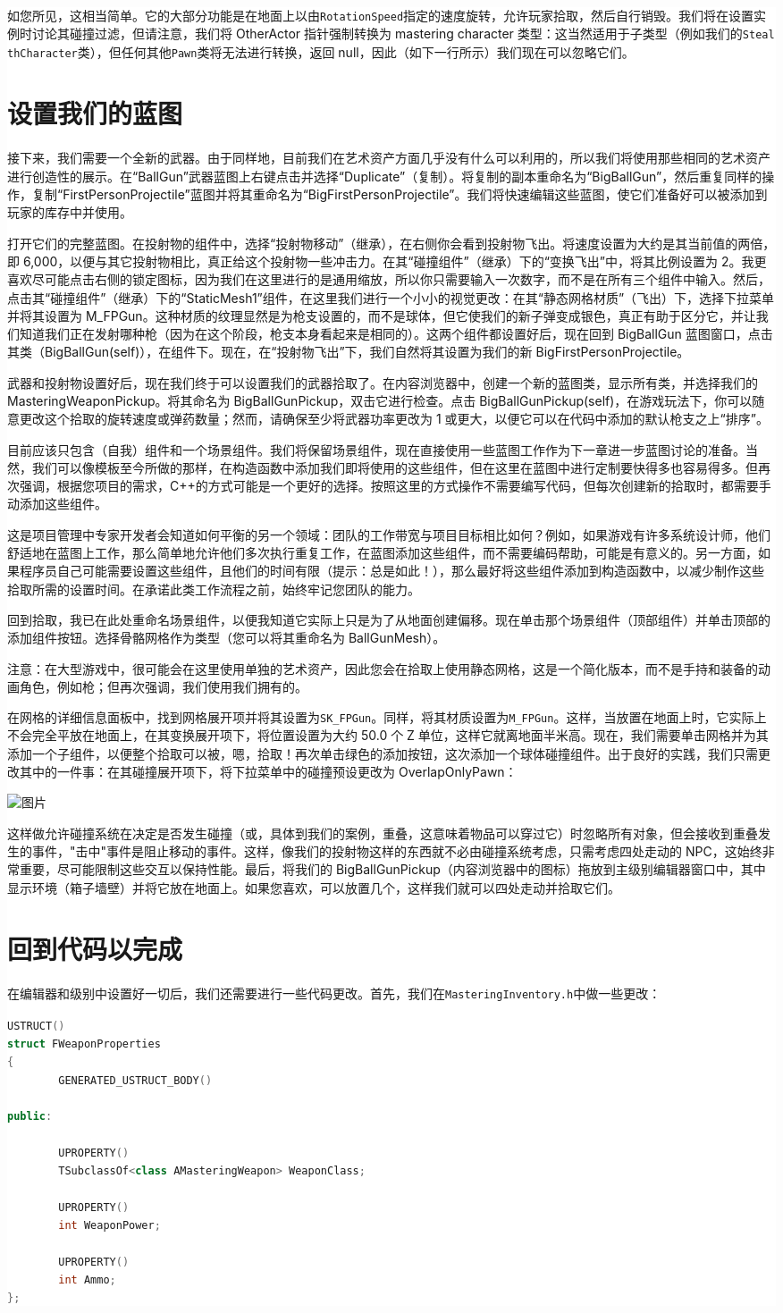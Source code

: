 如您所见，这相当简单。它的大部分功能是在地面上以由`RotationSpeed`指定的速度旋转，允许玩家拾取，然后自行销毁。我们将在设置实例时讨论其碰撞过滤，但请注意，我们将 OtherActor 指针强制转换为 mastering character 类型：这当然适用于子类型（例如我们的`StealthCharacter`类），但任何其他`Pawn`类将无法进行转换，返回 null，因此（如下一行所示）我们现在可以忽略它们。

# 设置我们的蓝图

接下来，我们需要一个全新的武器。由于同样地，目前我们在艺术资产方面几乎没有什么可以利用的，所以我们将使用那些相同的艺术资产进行创造性的展示。在“BallGun”武器蓝图上右键点击并选择“Duplicate”（复制）。将复制的副本重命名为“BigBallGun”，然后重复同样的操作，复制“FirstPersonProjectile”蓝图并将其重命名为“BigFirstPersonProjectile”。我们将快速编辑这些蓝图，使它们准备好可以被添加到玩家的库存中并使用。

打开它们的完整蓝图。在投射物的组件中，选择“投射物移动”（继承），在右侧你会看到投射物飞出。将速度设置为大约是其当前值的两倍，即 6,000，以便与其它投射物相比，真正给这个投射物一些冲击力。在其“碰撞组件”（继承）下的“变换飞出”中，将其比例设置为 2。我更喜欢尽可能点击右侧的锁定图标，因为我们在这里进行的是通用缩放，所以你只需要输入一次数字，而不是在所有三个组件中输入。然后，点击其“碰撞组件”（继承）下的“StaticMesh1”组件，在这里我们进行一个小小的视觉更改：在其“静态网格材质”（飞出）下，选择下拉菜单并将其设置为 M_FPGun。这种材质的纹理显然是为枪支设置的，而不是球体，但它使我们的新子弹变成银色，真正有助于区分它，并让我们知道我们正在发射哪种枪（因为在这个阶段，枪支本身看起来是相同的）。这两个组件都设置好后，现在回到 BigBallGun 蓝图窗口，点击其类（BigBallGun(self)），在组件下。现在，在“投射物飞出”下，我们自然将其设置为我们的新 BigFirstPersonProjectile。

武器和投射物设置好后，现在我们终于可以设置我们的武器拾取了。在内容浏览器中，创建一个新的蓝图类，显示所有类，并选择我们的 MasteringWeaponPickup。将其命名为 BigBallGunPickup，双击它进行检查。点击 BigBallGunPickup(self)，在游戏玩法下，你可以随意更改这个拾取的旋转速度或弹药数量；然而，请确保至少将武器功率更改为 1 或更大，以便它可以在代码中添加的默认枪支之上“排序”。

目前应该只包含（自我）组件和一个场景组件。我们将保留场景组件，现在直接使用一些蓝图工作作为下一章进一步蓝图讨论的准备。当然，我们可以像模板至今所做的那样，在构造函数中添加我们即将使用的这些组件，但在这里在蓝图中进行定制要快得多也容易得多。但再次强调，根据您项目的需求，C++的方式可能是一个更好的选择。按照这里的方式操作不需要编写代码，但每次创建新的拾取时，都需要手动添加这些组件。

这是项目管理中专家开发者会知道如何平衡的另一个领域：团队的工作带宽与项目目标相比如何？例如，如果游戏有许多系统设计师，他们舒适地在蓝图上工作，那么简单地允许他们多次执行重复工作，在蓝图添加这些组件，而不需要编码帮助，可能是有意义的。另一方面，如果程序员自己可能需要设置这些组件，且他们的时间有限（提示：总是如此！），那么最好将这些组件添加到构造函数中，以减少制作这些拾取所需的设置时间。在承诺此类工作流程之前，始终牢记您团队的能力。

回到拾取，我已在此处重命名场景组件，以便我知道它实际上只是为了从地面创建偏移。现在单击那个场景组件（顶部组件）并单击顶部的添加组件按钮。选择骨骼网格作为类型（您可以将其重命名为 BallGunMesh）。

注意：在大型游戏中，很可能会在这里使用单独的艺术资产，因此您会在拾取上使用静态网格，这是一个简化版本，而不是手持和装备的动画角色，例如枪；但再次强调，我们使用我们拥有的。

在网格的详细信息面板中，找到网格展开项并将其设置为`SK_FPGun`。同样，将其材质设置为`M_FPGun`。这样，当放置在地面上时，它实际上不会完全平放在地面上，在其变换展开项下，将位置设置为大约 50.0 个 Z 单位，这样它就离地面半米高。现在，我们需要单击网格并为其添加一个子组件，以便整个拾取可以被，嗯，拾取！再次单击绿色的添加按钮，这次添加一个球体碰撞组件。出于良好的实践，我们只需更改其中的一件事：在其碰撞展开项下，将下拉菜单中的碰撞预设更改为 OverlapOnlyPawn：

![图片](img/858d6074-03cb-4503-9d4d-2835aae15a88.png)

这样做允许碰撞系统在决定是否发生碰撞（或，具体到我们的案例，重叠，这意味着物品可以穿过它）时忽略所有对象，但会接收到重叠发生的事件，"击中"事件是阻止移动的事件。这样，像我们的投射物这样的东西就不必由碰撞系统考虑，只需考虑四处走动的 NPC，这始终非常重要，尽可能限制这些交互以保持性能。最后，将我们的 BigBallGunPickup（内容浏览器中的图标）拖放到主级别编辑器窗口中，其中显示环境（箱子墙壁）并将它放在地面上。如果您喜欢，可以放置几个，这样我们就可以四处走动并拾取它们。

# 回到代码以完成

在编辑器和级别中设置好一切后，我们还需要进行一些代码更改。首先，我们在`MasteringInventory.h`中做一些更改：

```cpp
USTRUCT()
struct FWeaponProperties
{
        GENERATED_USTRUCT_BODY()

public:

        UPROPERTY()
        TSubclassOf<class AMasteringWeapon> WeaponClass;

        UPROPERTY()
        int WeaponPower;

        UPROPERTY()
        int Ammo;
};
```
